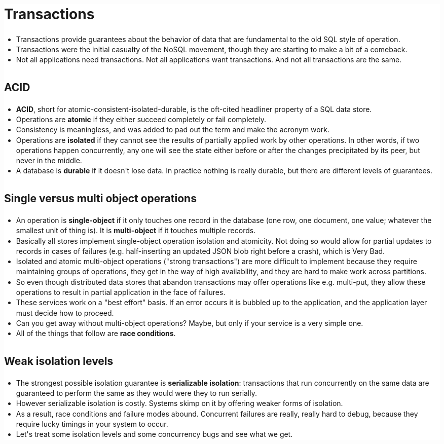 
# Transactions

* Transactions provide guarantees about the behavior of data that are fundamental to the old SQL style of operation.
* Transactions were the initial casualty of the NoSQL movement, though they are starting to make a bit of a comeback.
* Not all applications need transactions. Not all applications want transactions. And not all transactions are the same.

##  ACID

* **ACID**, short for atomic-consistent-isolated-durable, is the oft-cited headliner property of a SQL data store.
* Operations are **atomic** if they either succeed completely or fail completely.
* Consistency is meaningless, and was added to pad out the term and make the acronym work.
* Operations are **isolated** if they cannot see the results of partially applied work by other operations. In other words, if two operations happen concurrently, any one will see the state either before or after the changes precipitated by its peer, but never in the middle.
* A database is **durable** if it doesn't lose data. In practice nothing is really durable, but there are different levels of guarantees.

## Single versus multi object operations
* An operation is **single-object** if it only touches one record in the database (one row, one document, one value; whatever the smallest unit of thing is). It is **multi-object** if it touches multiple records.
* Basically all stores implement single-object operation isolation and atomicity. Not doing so would allow for partial updates to records in cases of failures (e.g. half-inserting an updated JSON blob right before a crash), which is Very Bad.
* Isolated and atomic multi-object operations (\"strong transactions\") are more difficult to implement because they require maintaining groups of operations, they get in the way of high availability, and they are hard to make work across partitions.
* So even though distributed data stores that abandon transactions may offer operations like e.g. multi-put, they allow these operations to result in partial application in the face of failures.
* These services work on a \"best effort\" basis. If an error occurs it is bubbled up to the application, and the application layer must decide how to proceed.
* Can you get away without multi-object operations? Maybe, but only if your service is a very simple one.
* All of the things that follow are **race conditions**.


## Weak isolation levels
* The strongest possible isolation guarantee is **serializable isolation**: transactions that run concurrently on the same data are guaranteed to perform the same as they would were they to run serially.
* However serializable isolation is costly. Systems skimp on it by offering weaker forms of isolation.
* As a result, race conditions and failure modes abound. Concurrent failures are really, really hard to debug, because they require lucky timings in your system to occur.
* Let's treat some isolation levels and some concurrency bugs and see what we get.
